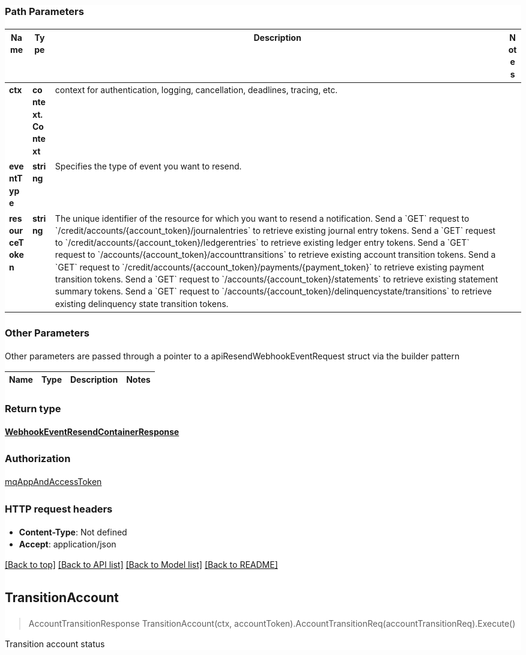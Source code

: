 ### Path Parameters


Name | Type | Description  | Notes
------------- | ------------- | ------------- | -------------
**ctx** | **context.Context** | context for authentication, logging, cancellation, deadlines, tracing, etc.
**eventType** | **string** | Specifies the type of event you want to resend. | 
**resourceToken** | **string** | The unique identifier of the resource for which you want to resend a notification.  Send a &#x60;GET&#x60; request to &#x60;/credit/accounts/{account_token}/journalentries&#x60; to retrieve existing journal entry tokens.  Send a &#x60;GET&#x60; request to &#x60;/credit/accounts/{account_token}/ledgerentries&#x60; to retrieve existing ledger entry tokens.  Send a &#x60;GET&#x60; request to &#x60;/accounts/{account_token}/accounttransitions&#x60; to retrieve existing account transition tokens.  Send a &#x60;GET&#x60; request to &#x60;/credit/accounts/{account_token}/payments/{payment_token}&#x60; to retrieve existing payment transition tokens.  Send a &#x60;GET&#x60; request to &#x60;/accounts/{account_token}/statements&#x60; to retrieve existing statement summary tokens.  Send a &#x60;GET&#x60; request to &#x60;/accounts/{account_token}/delinquencystate/transitions&#x60; to retrieve existing delinquency state transition tokens. | 

### Other Parameters

Other parameters are passed through a pointer to a apiResendWebhookEventRequest struct via the builder pattern


Name | Type | Description  | Notes
------------- | ------------- | ------------- | -------------



### Return type

[**WebhookEventResendContainerResponse**](WebhookEventResendContainerResponse.md)

### Authorization

[mqAppAndAccessToken](../README.md#mqAppAndAccessToken)

### HTTP request headers

- **Content-Type**: Not defined
- **Accept**: application/json

[[Back to top]](#) [[Back to API list]](../README.md#documentation-for-api-endpoints)
[[Back to Model list]](../README.md#documentation-for-models)
[[Back to README]](../README.md)


## TransitionAccount

> AccountTransitionResponse TransitionAccount(ctx, accountToken).AccountTransitionReq(accountTransitionReq).Execute()

Transition account status
